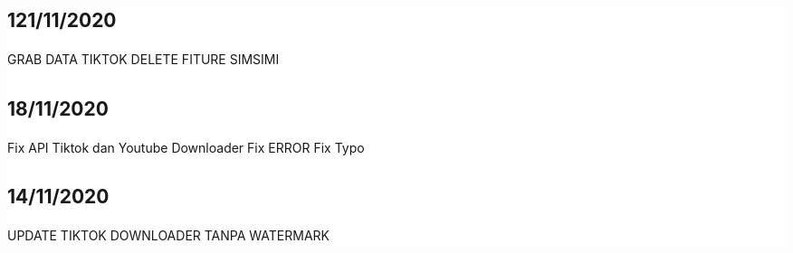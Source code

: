 ## 121/11/2020

GRAB DATA TIKTOK
DELETE FITURE SIMSIMI

## 18/11/2020

Fix API Tiktok dan Youtube Downloader
Fix ERROR
Fix Typo

## 14/11/2020

UPDATE TIKTOK DOWNLOADER TANPA WATERMARK
